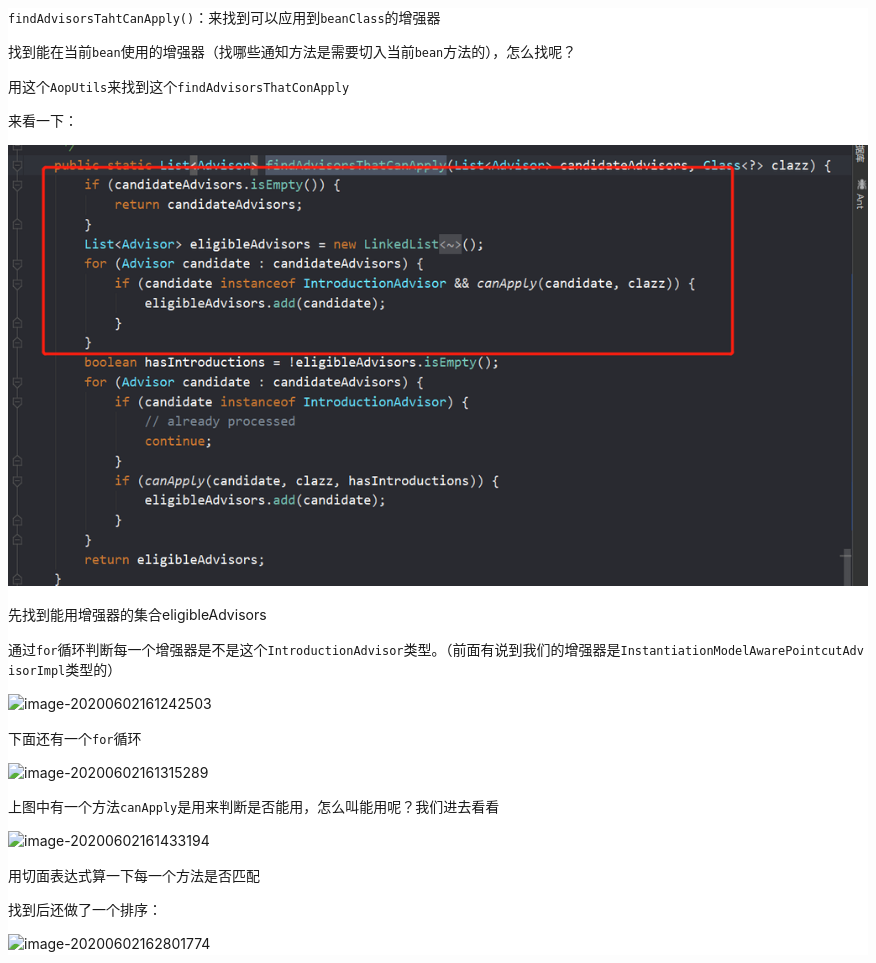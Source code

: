 `findAdvisorsTahtCanApply()`：来找到可以应用到`beanClass`的增强器

找到能在当前`bean`使用的增强器（找哪些通知方法是需要切入当前`bean`方法的），怎么找呢？

用这个`AopUtils`来找到这个`findAdvisorsThatConApply`

来看一下：

![1602395140468](assets/1602395140468.png)



先找到能用增强器的集合eligibleAdvisors

通过`for`循环判断每一个增强器是不是这个`IntroductionAdvisor`类型。（前面有说到我们的增强器是`InstantiationModelAwarePointcutAdvisorImpl`类型的）

![image-20200602161242503](https://imgconvert.csdnimg.cn/aHR0cHM6Ly9jZG4uanNkZWxpdnIubmV0L2doLzEzOTI1MTcxMzgvaW1nUmVwb3NpdG9yeUBtYXN0ZXIvaW1hZ2UtMjAyMDA2MDIxNjEyNDI1MDMucG5n?x-oss-process=image/format,png)

下面还有一个`for`循环

![image-20200602161315289](https://imgconvert.csdnimg.cn/aHR0cHM6Ly9jZG4uanNkZWxpdnIubmV0L2doLzEzOTI1MTcxMzgvaW1nUmVwb3NpdG9yeUBtYXN0ZXIvaW1hZ2UtMjAyMDA2MDIxNjEzMTUyODkucG5n?x-oss-process=image/format,png)



上图中有一个方法`canApply`是用来判断是否能用，怎么叫能用呢？我们进去看看

![image-20200602161433194](https://imgconvert.csdnimg.cn/aHR0cHM6Ly9jZG4uanNkZWxpdnIubmV0L2doLzEzOTI1MTcxMzgvaW1nUmVwb3NpdG9yeUBtYXN0ZXIvaW1hZ2UtMjAyMDA2MDIxNjE0MzMxOTQucG5n?x-oss-process=image/format,png)

用切面表达式算一下每一个方法是否匹配

找到后还做了一个排序：

![image-20200602162801774](https://imgconvert.csdnimg.cn/aHR0cHM6Ly9jZG4uanNkZWxpdnIubmV0L2doLzEzOTI1MTcxMzgvaW1nUmVwb3NpdG9yeUBtYXN0ZXIvaW1hZ2UtMjAyMDA2MDIxNjI4MDE3NzQucG5n?x-oss-process=image/format,png)

